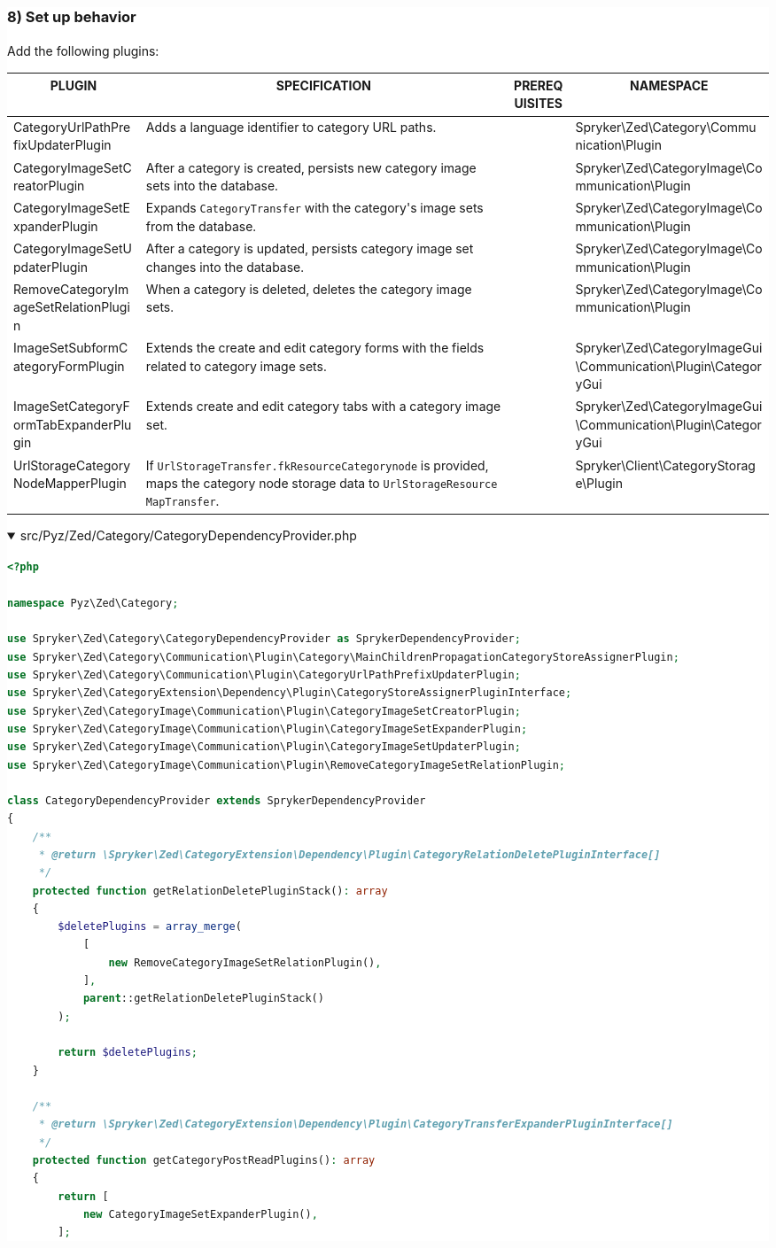 ### 8) Set up behavior

Add the following plugins:

| PLUGIN                                | SPECIFICATION                                                                                                                       | PREREQUISITES | NAMESPACE                                                     |
|---------------------------------------|-------------------------------------------------------------------------------------------------------------------------------------|---------------|---------------------------------------------------------------|
| CategoryUrlPathPrefixUpdaterPlugin    | Adds a language identifier to category URL paths.                                                                                   |               | Spryker\Zed\Category\Communication\Plugin                     |
| CategoryImageSetCreatorPlugin         | After a category is created, persists new category image sets into the database.                                                    |               | Spryker\Zed\CategoryImage\Communication\Plugin                |
| CategoryImageSetExpanderPlugin        | Expands `CategoryTransfer` with the category's image sets from the database.                                                        |               | Spryker\Zed\CategoryImage\Communication\Plugin                |
| CategoryImageSetUpdaterPlugin         | After a category is updated, persists category image set changes into the database.                                                 |               | Spryker\Zed\CategoryImage\Communication\Plugin                |
| RemoveCategoryImageSetRelationPlugin  | When a category is deleted, deletes the category image sets.                                                                        |               | Spryker\Zed\CategoryImage\Communication\Plugin                |
| ImageSetSubformCategoryFormPlugin     | Extends the create and edit category forms with the fields related to category image sets.                                          |               | Spryker\Zed\CategoryImageGui\Communication\Plugin\CategoryGui |
| ImageSetCategoryFormTabExpanderPlugin | Extends create and edit category tabs with a category image set.                                                                      |               | Spryker\Zed\CategoryImageGui\Communication\Plugin\CategoryGui |
| UrlStorageCategoryNodeMapperPlugin    | If `UrlStorageTransfer.fkResourceCategorynode` is provided, maps the category node storage data to `UrlStorageResourceMapTransfer`. |               | Spryker\Client\CategoryStorage\Plugin                         |

<details open ><summary>src/Pyz/Zed/Category/CategoryDependencyProvider.php</summary>

```php
<?php

namespace Pyz\Zed\Category;

use Spryker\Zed\Category\CategoryDependencyProvider as SprykerDependencyProvider;
use Spryker\Zed\Category\Communication\Plugin\Category\MainChildrenPropagationCategoryStoreAssignerPlugin;
use Spryker\Zed\Category\Communication\Plugin\CategoryUrlPathPrefixUpdaterPlugin;
use Spryker\Zed\CategoryExtension\Dependency\Plugin\CategoryStoreAssignerPluginInterface;
use Spryker\Zed\CategoryImage\Communication\Plugin\CategoryImageSetCreatorPlugin;
use Spryker\Zed\CategoryImage\Communication\Plugin\CategoryImageSetExpanderPlugin;
use Spryker\Zed\CategoryImage\Communication\Plugin\CategoryImageSetUpdaterPlugin;
use Spryker\Zed\CategoryImage\Communication\Plugin\RemoveCategoryImageSetRelationPlugin;

class CategoryDependencyProvider extends SprykerDependencyProvider
{
    /**
     * @return \Spryker\Zed\CategoryExtension\Dependency\Plugin\CategoryRelationDeletePluginInterface[]
     */
    protected function getRelationDeletePluginStack(): array
    {
        $deletePlugins = array_merge(
            [
                new RemoveCategoryImageSetRelationPlugin(),
            ],
            parent::getRelationDeletePluginStack()
        );

        return $deletePlugins;
    }

    /**
     * @return \Spryker\Zed\CategoryExtension\Dependency\Plugin\CategoryTransferExpanderPluginInterface[]
     */
    protected function getCategoryPostReadPlugins(): array
    {
        return [
            new CategoryImageSetExpanderPlugin(),
        ];
```